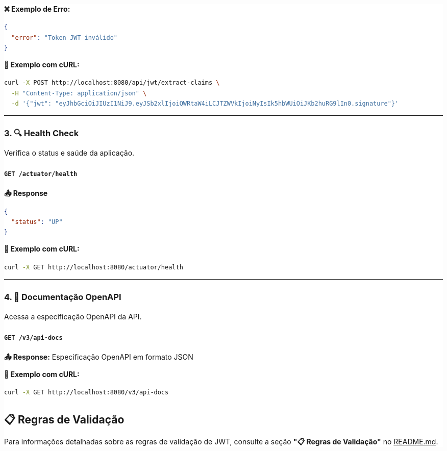 **❌ Exemplo de Erro:**
```json
{
  "error": "Token JWT inválido"
}
```

**🔧 Exemplo com cURL:**
```bash
curl -X POST http://localhost:8080/api/jwt/extract-claims \
  -H "Content-Type: application/json" \
  -d '{"jwt": "eyJhbGciOiJIUzI1NiJ9.eyJSb2xlIjoiQWRtaW4iLCJTZWVkIjoiNyIsIk5hbWUiOiJKb2huRG9lIn0.signature"}'
```

---

### 3. 🔍 Health Check

Verifica o status e saúde da aplicação.

#### `GET /actuator/health`

**📤 Response**

```json
{
  "status": "UP"
}
```

**🔧 Exemplo com cURL:**

```bash
curl -X GET http://localhost:8080/actuator/health
```

---

### 4. 📖 Documentação OpenAPI

Acessa a especificação OpenAPI da API.

#### `GET /v3/api-docs`

**📤 Response:** Especificação OpenAPI em formato JSON

**🔧 Exemplo com cURL:**

```bash
curl -X GET http://localhost:8080/v3/api-docs
```

## 📋 Regras de Validação

Para informações detalhadas sobre as regras de validação de JWT, consulte a seção **"📋 Regras de Validação"**
no [README.md](../README.md#-regras-de-validação).
